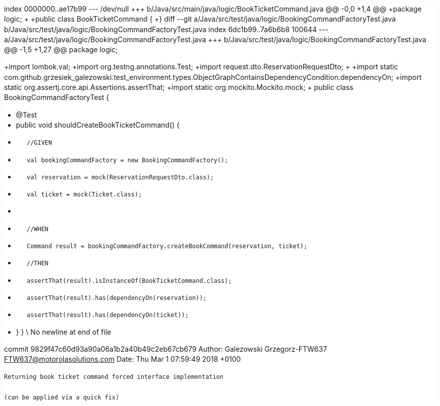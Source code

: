 




index 0000000..ae17b99
--- /dev/null
+++ b/Java/src/main/java/logic/BookTicketCommand.java
@@ -0,0 +1,4 @@
+package logic;
+
+public class BookTicketCommand {
+}
diff --git a/Java/src/test/java/logic/BookingCommandFactoryTest.java b/Java/src/test/java/logic/BookingCommandFactoryTest.java
index 6dc1b99..7a6b6b8 100644
--- a/Java/src/test/java/logic/BookingCommandFactoryTest.java
+++ b/Java/src/test/java/logic/BookingCommandFactoryTest.java
@@ -1,5 +1,27 @@
 package logic;
 
+import lombok.val;
+import org.testng.annotations.Test;
+import request.dto.ReservationRequestDto;
+
+import static com.github.grzesiek_galezowski.test_environment.types.ObjectGraphContainsDependencyCondition.dependencyOn;
+import static org.assertj.core.api.Assertions.assertThat;
+import static org.mockito.Mockito.mock;
+
 public class BookingCommandFactoryTest {
+    @Test
+    public void shouldCreateBookTicketCommand() {
+        //GIVEN
+        val bookingCommandFactory = new BookingCommandFactory();
+        val reservation = mock(ReservationRequestDto.class);
+        val ticket = mock(Ticket.class);
+
+        //WHEN
+        Command result = bookingCommandFactory.createBookCommand(reservation, ticket);
 
+        //THEN
+        assertThat(result).isInstanceOf(BookTicketCommand.class);
+        assertThat(result).has(dependencyOn(reservation));
+        assertThat(result).has(dependencyOn(ticket));
+    }
 }
\ No newline at end of file

commit 9829f47c60d93a90a06a1b2a40b49c2eb67cb679
Author: Galezowski Grzegorz-FTW637 <FTW637@motorolasolutions.com>
Date:   Thu Mar 1 07:59:49 2018 +0100

    Returning book ticket command forced interface implementation
    
    (can be applied via a quick fix)
